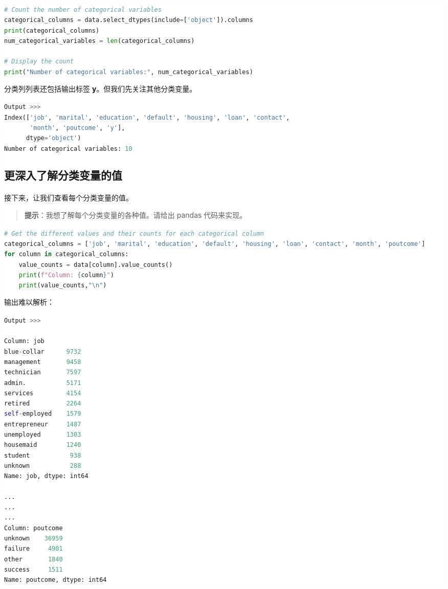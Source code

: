 ```py
# Count the number of categorical variables
categorical_columns = data.select_dtypes(include=['object']).columns
print(categorical_columns)
num_categorical_variables = len(categorical_columns)

# Display the count
print("Number of categorical variables:", num_categorical_variables)
```

分类列列表还包括输出标签 **y**。但我们先关注其他分类变量。

```py
Output >>>
Index(['job', 'marital', 'education', 'default', 'housing', 'loan', 'contact',
       'month', 'poutcome', 'y'],
      dtype='object')
Number of categorical variables: 10
```

## 更深入了解分类变量的值

接下来，让我们查看每个分类变量的值。

> **提示**：我想了解每个分类变量的各种值。请给出 pandas 代码来实现。

```py
# Get the different values and their counts for each categorical column
categorical_columns = ['job', 'marital', 'education', 'default', 'housing', 'loan', 'contact', 'month', 'poutcome']
for column in categorical_columns:
    value_counts = data[column].value_counts()
    print(f"Column: {column}")
    print(value_counts,"\n")
```

输出难以解析：

```py
Output >>>

Column: job
blue-collar      9732
management       9458
technician       7597
admin.           5171
services         4154
retired          2264
self-employed    1579
entrepreneur     1487
unemployed       1303
housemaid        1240
student           938
unknown           288
Name: job, dtype: int64 

...
...
...
Column: poutcome
unknown    36959
failure     4901
other       1840
success     1511
Name: poutcome, dtype: int64 
```
